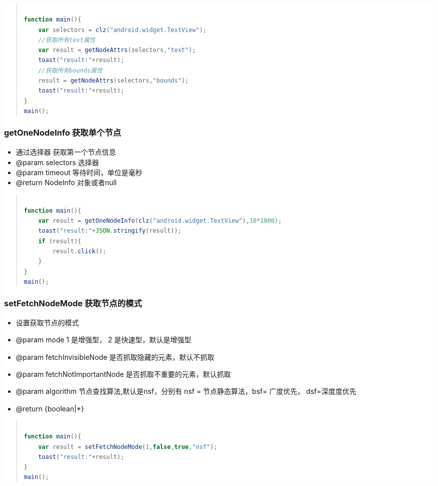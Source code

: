 > ```javascript
> 
> function main(){
>     var selectors = clz("android.widget.TextView");
>     //获取所有text属性
>     var result = getNodeAttrs(selectors,"text");
>     toast("result:"+result);
>     //获取所有bounds属性
>     result = getNodeAttrs(selectors,"bounds");
>     toast("result:"+result);
> }
> main();
> ```



### getOneNodeInfo 获取单个节点
* 通过选择器 获取第一个节点信息
* @param selectors 选择器
* @param timeout 等待时间，单位是毫秒
* @return NodeInfo 对象或者null

> ```javascript
> 
> function main(){
>     var result = getOneNodeInfo(clz("android.widget.TextView"),10*1000);
>     toast("result:"+JSON.stringify(result));
>     if (result){
>         result.click();
>     }
> }
> main();
> ```




### setFetchNodeMode 获取节点的模式
* 设置获取节点的模式
* @param mode 1 是增强型， 2 是快速型，默认是增强型
* @param fetchInvisibleNode 是否抓取隐藏的元素，默认不抓取
* @param fetchNotImportantNode 是否抓取不重要的元素，默认抓取
* @param algorithm 节点查找算法,默认是nsf，分别有 nsf = 节点静态算法，bsf= 广度优先， dsf=深度度优先

* @return {boolean|*}

> ```javascript
> 
> function main(){
>     var result = setFetchNodeMode(1,false,true,"nsf");
>     toast("result:"+result);
> }
> main();
> ```
